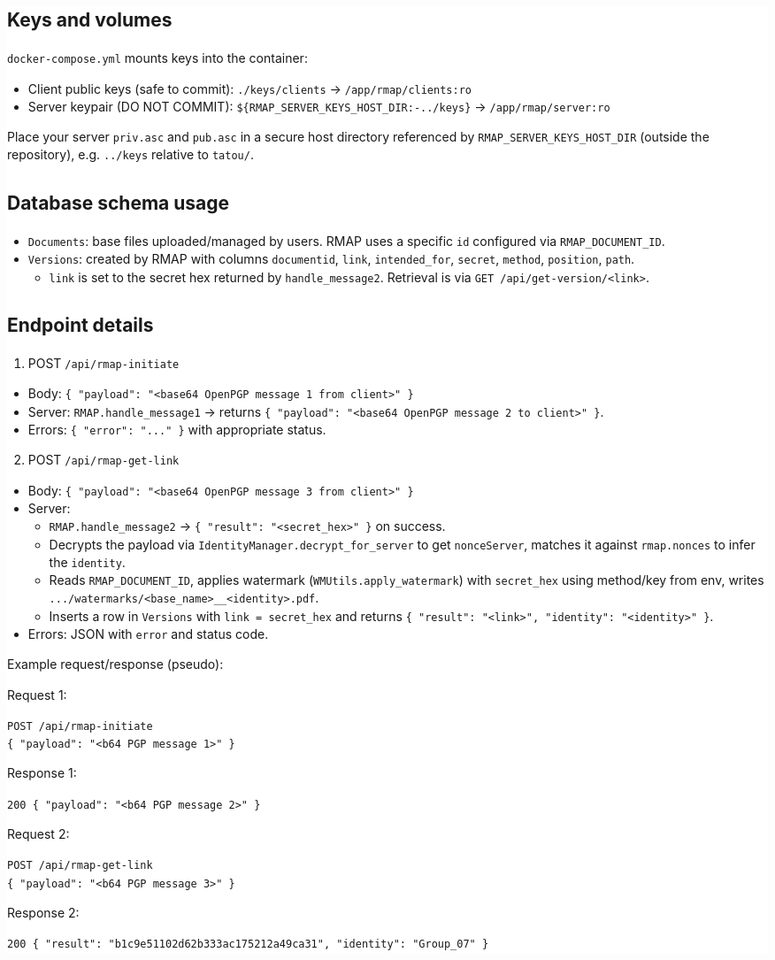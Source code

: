## Keys and volumes

`docker-compose.yml` mounts keys into the container:

- Client public keys (safe to commit): `./keys/clients` → `/app/rmap/clients:ro`
- Server keypair (DO NOT COMMIT): `${RMAP_SERVER_KEYS_HOST_DIR:-../keys}` → `/app/rmap/server:ro`

Place your server `priv.asc` and `pub.asc` in a secure host directory referenced by `RMAP_SERVER_KEYS_HOST_DIR` (outside the repository), e.g. `../keys` relative to `tatou/`.

## Database schema usage

- `Documents`: base files uploaded/managed by users. RMAP uses a specific `id` configured via `RMAP_DOCUMENT_ID`.
- `Versions`: created by RMAP with columns `documentid`, `link`, `intended_for`, `secret`, `method`, `position`, `path`.
  - `link` is set to the secret hex returned by `handle_message2`. Retrieval is via `GET /api/get-version/<link>`.

## Endpoint details

1) POST `/api/rmap-initiate`
- Body: `{ "payload": "<base64 OpenPGP message 1 from client>" }`
- Server: `RMAP.handle_message1` → returns `{ "payload": "<base64 OpenPGP message 2 to client>" }`.
- Errors: `{ "error": "..." }` with appropriate status.

2) POST `/api/rmap-get-link`
- Body: `{ "payload": "<base64 OpenPGP message 3 from client>" }`
- Server:
  - `RMAP.handle_message2` → `{ "result": "<secret_hex>" }` on success.
  - Decrypts the payload via `IdentityManager.decrypt_for_server` to get `nonceServer`, matches it against `rmap.nonces` to infer the `identity`.
  - Reads `RMAP_DOCUMENT_ID`, applies watermark (`WMUtils.apply_watermark`) with `secret_hex` using method/key from env, writes `.../watermarks/<base_name>__<identity>.pdf`.
  - Inserts a row in `Versions` with `link = secret_hex` and returns `{ "result": "<link>", "identity": "<identity>" }`.
- Errors: JSON with `error` and status code.

Example request/response (pseudo):

Request 1:
```
POST /api/rmap-initiate
{ "payload": "<b64 PGP message 1>" }
```
Response 1:
```
200 { "payload": "<b64 PGP message 2>" }
```

Request 2:
```
POST /api/rmap-get-link
{ "payload": "<b64 PGP message 3>" }
```
Response 2:
```
200 { "result": "b1c9e51102d62b333ac175212a49ca31", "identity": "Group_07" }
```
